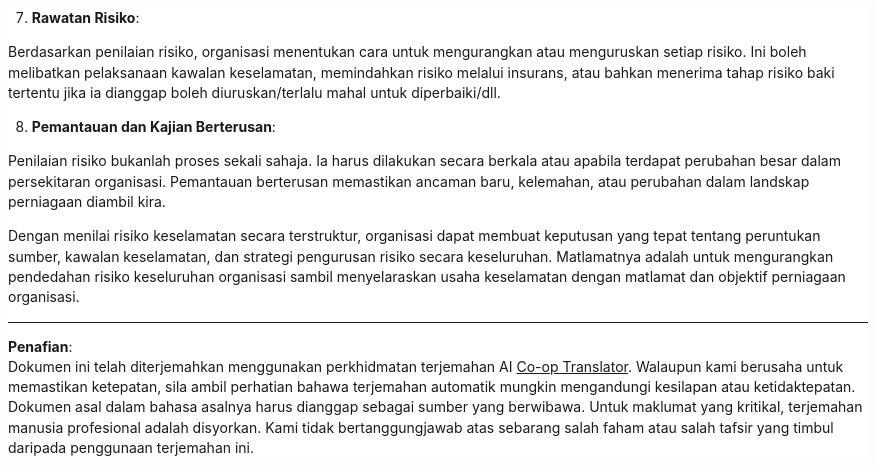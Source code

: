 7. **Rawatan Risiko**:

Berdasarkan penilaian risiko, organisasi menentukan cara untuk mengurangkan atau menguruskan setiap risiko. Ini boleh melibatkan pelaksanaan kawalan keselamatan, memindahkan risiko melalui insurans, atau bahkan menerima tahap risiko baki tertentu jika ia dianggap boleh diuruskan/terlalu mahal untuk diperbaiki/dll.

8. **Pemantauan dan Kajian Berterusan**:

Penilaian risiko bukanlah proses sekali sahaja. Ia harus dilakukan secara berkala atau apabila terdapat perubahan besar dalam persekitaran organisasi. Pemantauan berterusan memastikan ancaman baru, kelemahan, atau perubahan dalam landskap perniagaan diambil kira.

Dengan menilai risiko keselamatan secara terstruktur, organisasi dapat membuat keputusan yang tepat tentang peruntukan sumber, kawalan keselamatan, dan strategi pengurusan risiko secara keseluruhan. Matlamatnya adalah untuk mengurangkan pendedahan risiko keseluruhan organisasi sambil menyelaraskan usaha keselamatan dengan matlamat dan objektif perniagaan organisasi.

---

**Penafian**:  
Dokumen ini telah diterjemahkan menggunakan perkhidmatan terjemahan AI [Co-op Translator](https://github.com/Azure/co-op-translator). Walaupun kami berusaha untuk memastikan ketepatan, sila ambil perhatian bahawa terjemahan automatik mungkin mengandungi kesilapan atau ketidaktepatan. Dokumen asal dalam bahasa asalnya harus dianggap sebagai sumber yang berwibawa. Untuk maklumat yang kritikal, terjemahan manusia profesional adalah disyorkan. Kami tidak bertanggungjawab atas sebarang salah faham atau salah tafsir yang timbul daripada penggunaan terjemahan ini.